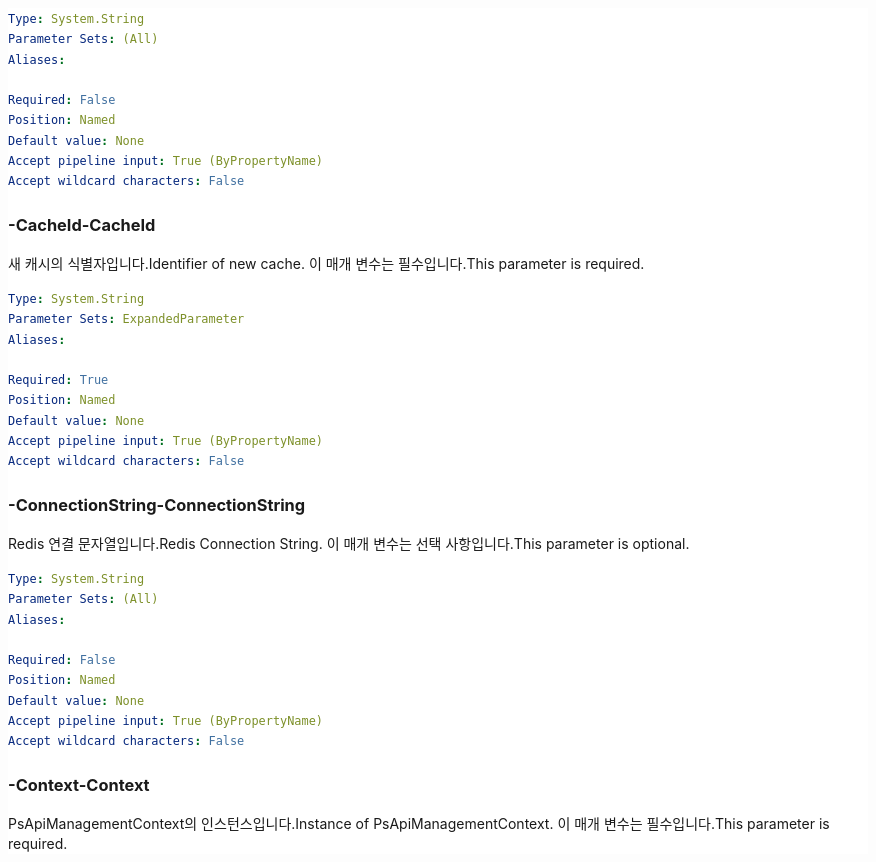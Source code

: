```yaml
Type: System.String
Parameter Sets: (All)
Aliases:

Required: False
Position: Named
Default value: None
Accept pipeline input: True (ByPropertyName)
Accept wildcard characters: False
```

### <span data-ttu-id="d097c-117">-CacheId</span><span class="sxs-lookup"><span data-stu-id="d097c-117">-CacheId</span></span>
<span data-ttu-id="d097c-118">새 캐시의 식별자입니다.</span><span class="sxs-lookup"><span data-stu-id="d097c-118">Identifier of new cache.</span></span>
<span data-ttu-id="d097c-119">이 매개 변수는 필수입니다.</span><span class="sxs-lookup"><span data-stu-id="d097c-119">This parameter is required.</span></span>

```yaml
Type: System.String
Parameter Sets: ExpandedParameter
Aliases:

Required: True
Position: Named
Default value: None
Accept pipeline input: True (ByPropertyName)
Accept wildcard characters: False
```

### <span data-ttu-id="d097c-120">-ConnectionString</span><span class="sxs-lookup"><span data-stu-id="d097c-120">-ConnectionString</span></span>
<span data-ttu-id="d097c-121">Redis 연결 문자열입니다.</span><span class="sxs-lookup"><span data-stu-id="d097c-121">Redis Connection String.</span></span>
<span data-ttu-id="d097c-122">이 매개 변수는 선택 사항입니다.</span><span class="sxs-lookup"><span data-stu-id="d097c-122">This parameter is optional.</span></span>

```yaml
Type: System.String
Parameter Sets: (All)
Aliases:

Required: False
Position: Named
Default value: None
Accept pipeline input: True (ByPropertyName)
Accept wildcard characters: False
```

### <span data-ttu-id="d097c-123">-Context</span><span class="sxs-lookup"><span data-stu-id="d097c-123">-Context</span></span>
<span data-ttu-id="d097c-124">PsApiManagementContext의 인스턴스입니다.</span><span class="sxs-lookup"><span data-stu-id="d097c-124">Instance of PsApiManagementContext.</span></span>
<span data-ttu-id="d097c-125">이 매개 변수는 필수입니다.</span><span class="sxs-lookup"><span data-stu-id="d097c-125">This parameter is required.</span></span>
